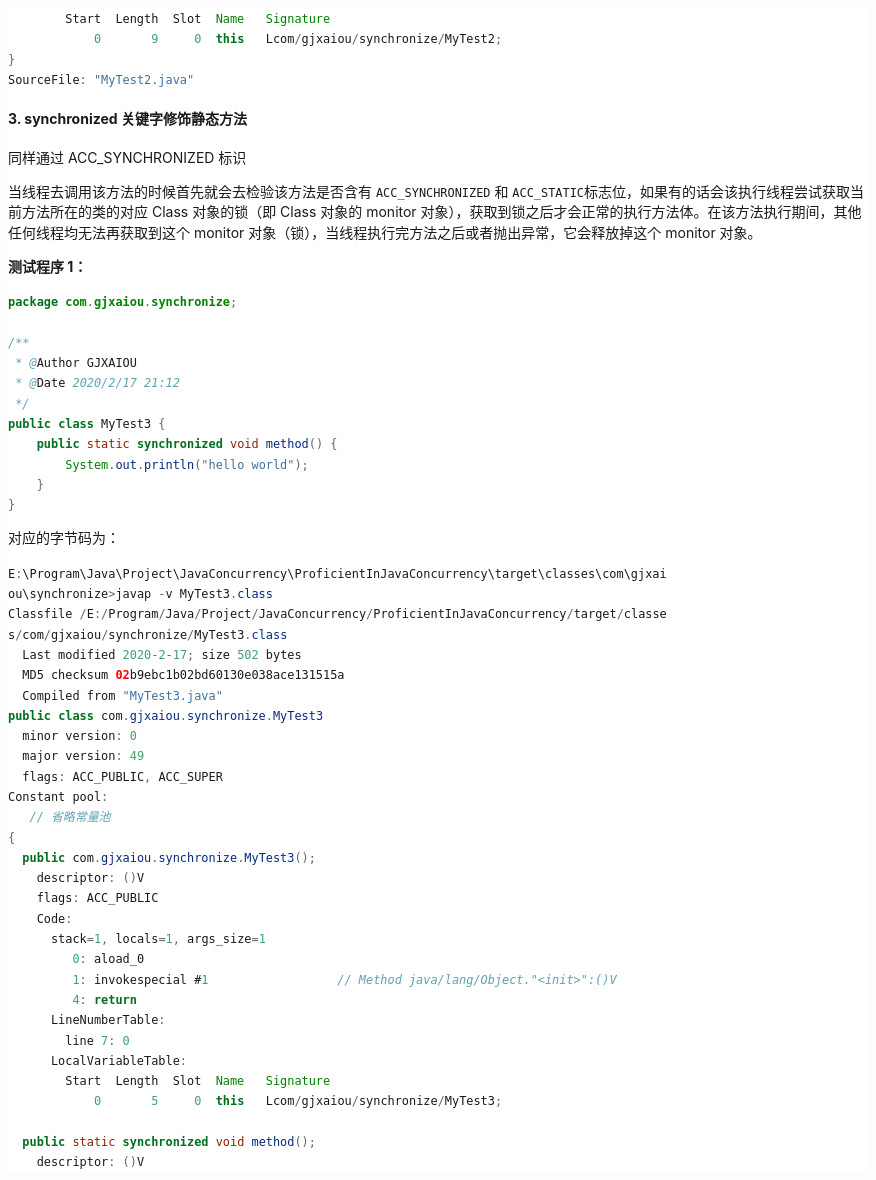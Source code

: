 ```java
        Start  Length  Slot  Name   Signature
            0       9     0  this   Lcom/gjxaiou/synchronize/MyTest2;
}
SourceFile: "MyTest2.java"

```



#### 3. synchronized 关键字修饰静态方法

同样通过 ACC_SYNCHRONIZED 标识

当线程去调用该方法的时候首先就会去检验该方法是否含有 `ACC_SYNCHRONIZED`  和 `ACC_STATIC`标志位，如果有的话会该执行线程尝试获取当前方法所在的类的对应 Class 对象的锁（即 Class 对象的 monitor 对象），获取到锁之后才会正常的执行方法体。在该方法执行期间，其他任何线程均无法再获取到这个 monitor 对象（锁），当线程执行完方法之后或者抛出异常，它会释放掉这个 monitor 对象。

**测试程序 1：**

```java
package com.gjxaiou.synchronize;

/**
 * @Author GJXAIOU
 * @Date 2020/2/17 21:12
 */
public class MyTest3 {
    public static synchronized void method() {
        System.out.println("hello world");
    }
}

```

对应的字节码为：

```java
E:\Program\Java\Project\JavaConcurrency\ProficientInJavaConcurrency\target\classes\com\gjxai
ou\synchronize>javap -v MyTest3.class
Classfile /E:/Program/Java/Project/JavaConcurrency/ProficientInJavaConcurrency/target/classe
s/com/gjxaiou/synchronize/MyTest3.class
  Last modified 2020-2-17; size 502 bytes
  MD5 checksum 02b9ebc1b02bd60130e038ace131515a
  Compiled from "MyTest3.java"
public class com.gjxaiou.synchronize.MyTest3
  minor version: 0
  major version: 49
  flags: ACC_PUBLIC, ACC_SUPER
Constant pool:
   // 省略常量池
{
  public com.gjxaiou.synchronize.MyTest3();
    descriptor: ()V
    flags: ACC_PUBLIC
    Code:
      stack=1, locals=1, args_size=1
         0: aload_0
         1: invokespecial #1                  // Method java/lang/Object."<init>":()V
         4: return
      LineNumberTable:
        line 7: 0
      LocalVariableTable:
        Start  Length  Slot  Name   Signature
            0       5     0  this   Lcom/gjxaiou/synchronize/MyTest3;

  public static synchronized void method();
    descriptor: ()V
```